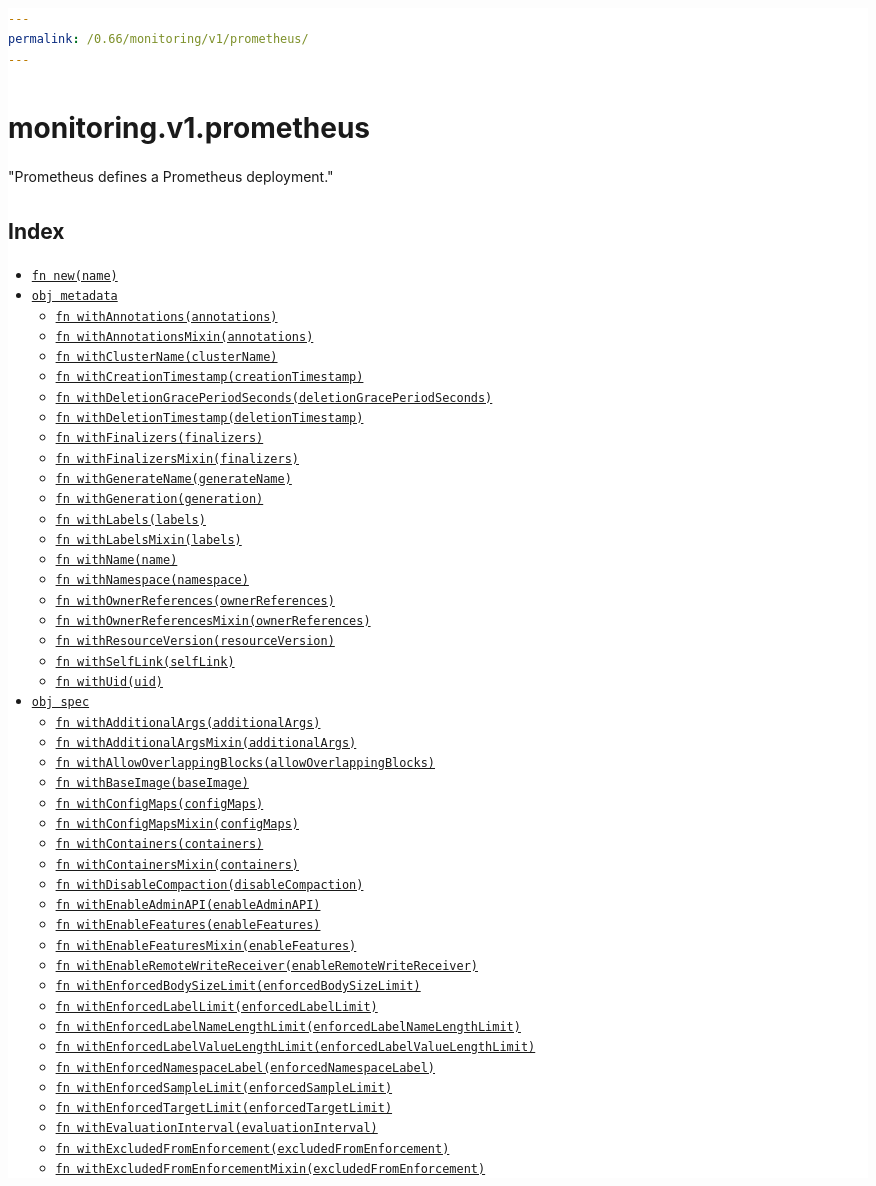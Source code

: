 ```yaml
---
permalink: /0.66/monitoring/v1/prometheus/
---
```


# monitoring.v1.prometheus

"Prometheus defines a Prometheus deployment."

## Index

* [`fn new(name)`](#fn-new)
* [`obj metadata`](#obj-metadata)
  * [`fn withAnnotations(annotations)`](#fn-metadatawithannotations)
  * [`fn withAnnotationsMixin(annotations)`](#fn-metadatawithannotationsmixin)
  * [`fn withClusterName(clusterName)`](#fn-metadatawithclustername)
  * [`fn withCreationTimestamp(creationTimestamp)`](#fn-metadatawithcreationtimestamp)
  * [`fn withDeletionGracePeriodSeconds(deletionGracePeriodSeconds)`](#fn-metadatawithdeletiongraceperiodseconds)
  * [`fn withDeletionTimestamp(deletionTimestamp)`](#fn-metadatawithdeletiontimestamp)
  * [`fn withFinalizers(finalizers)`](#fn-metadatawithfinalizers)
  * [`fn withFinalizersMixin(finalizers)`](#fn-metadatawithfinalizersmixin)
  * [`fn withGenerateName(generateName)`](#fn-metadatawithgeneratename)
  * [`fn withGeneration(generation)`](#fn-metadatawithgeneration)
  * [`fn withLabels(labels)`](#fn-metadatawithlabels)
  * [`fn withLabelsMixin(labels)`](#fn-metadatawithlabelsmixin)
  * [`fn withName(name)`](#fn-metadatawithname)
  * [`fn withNamespace(namespace)`](#fn-metadatawithnamespace)
  * [`fn withOwnerReferences(ownerReferences)`](#fn-metadatawithownerreferences)
  * [`fn withOwnerReferencesMixin(ownerReferences)`](#fn-metadatawithownerreferencesmixin)
  * [`fn withResourceVersion(resourceVersion)`](#fn-metadatawithresourceversion)
  * [`fn withSelfLink(selfLink)`](#fn-metadatawithselflink)
  * [`fn withUid(uid)`](#fn-metadatawithuid)
* [`obj spec`](#obj-spec)
  * [`fn withAdditionalArgs(additionalArgs)`](#fn-specwithadditionalargs)
  * [`fn withAdditionalArgsMixin(additionalArgs)`](#fn-specwithadditionalargsmixin)
  * [`fn withAllowOverlappingBlocks(allowOverlappingBlocks)`](#fn-specwithallowoverlappingblocks)
  * [`fn withBaseImage(baseImage)`](#fn-specwithbaseimage)
  * [`fn withConfigMaps(configMaps)`](#fn-specwithconfigmaps)
  * [`fn withConfigMapsMixin(configMaps)`](#fn-specwithconfigmapsmixin)
  * [`fn withContainers(containers)`](#fn-specwithcontainers)
  * [`fn withContainersMixin(containers)`](#fn-specwithcontainersmixin)
  * [`fn withDisableCompaction(disableCompaction)`](#fn-specwithdisablecompaction)
  * [`fn withEnableAdminAPI(enableAdminAPI)`](#fn-specwithenableadminapi)
  * [`fn withEnableFeatures(enableFeatures)`](#fn-specwithenablefeatures)
  * [`fn withEnableFeaturesMixin(enableFeatures)`](#fn-specwithenablefeaturesmixin)
  * [`fn withEnableRemoteWriteReceiver(enableRemoteWriteReceiver)`](#fn-specwithenableremotewritereceiver)
  * [`fn withEnforcedBodySizeLimit(enforcedBodySizeLimit)`](#fn-specwithenforcedbodysizelimit)
  * [`fn withEnforcedLabelLimit(enforcedLabelLimit)`](#fn-specwithenforcedlabellimit)
  * [`fn withEnforcedLabelNameLengthLimit(enforcedLabelNameLengthLimit)`](#fn-specwithenforcedlabelnamelengthlimit)
  * [`fn withEnforcedLabelValueLengthLimit(enforcedLabelValueLengthLimit)`](#fn-specwithenforcedlabelvaluelengthlimit)
  * [`fn withEnforcedNamespaceLabel(enforcedNamespaceLabel)`](#fn-specwithenforcednamespacelabel)
  * [`fn withEnforcedSampleLimit(enforcedSampleLimit)`](#fn-specwithenforcedsamplelimit)
  * [`fn withEnforcedTargetLimit(enforcedTargetLimit)`](#fn-specwithenforcedtargetlimit)
  * [`fn withEvaluationInterval(evaluationInterval)`](#fn-specwithevaluationinterval)
  * [`fn withExcludedFromEnforcement(excludedFromEnforcement)`](#fn-specwithexcludedfromenforcement)
  * [`fn withExcludedFromEnforcementMixin(excludedFromEnforcement)`](#fn-specwithexcludedfromenforcementmixin)
